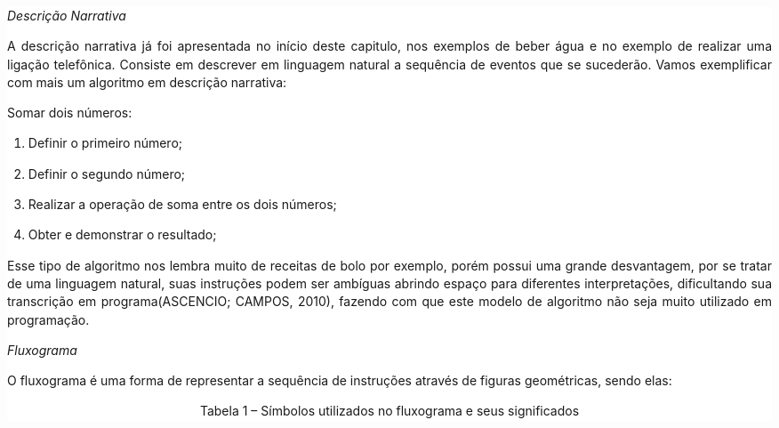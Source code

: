 
*Descrição Narrativa*


<p align="justify">
A descrição narrativa já foi apresentada no início deste capitulo, nos exemplos de beber água e no exemplo de realizar uma ligação telefônica. Consiste em descrever em linguagem natural a sequência de eventos que se sucederão. Vamos exemplificar com mais um algoritmo em descrição narrativa:
</p>

Somar dois números:

1. Definir o primeiro número;

2. Definir o segundo número;

3. Realizar a operação de soma entre os dois números;

4. Obter e demonstrar o resultado;


<p align="justify">
Esse tipo de algoritmo nos lembra muito de receitas de
bolo por exemplo, porém possui uma grande desvantagem, por se tratar de uma linguagem natural, suas instruções podem ser ambíguas abrindo espaço para diferentes interpretações, dificultando sua transcrição em programa(ASCENCIO; CAMPOS, 2010), fazendo com que este modelo de algoritmo
não seja muito utilizado em programação.
</p>


*Fluxograma*


<p align="justify">
O fluxograma é uma forma de representar a sequência
de instruções através de figuras geométricas, sendo elas: 
</p>

<p align="center">
Tabela 1 – Símbolos utilizados no fluxograma e seus significados
</p>

<p align="center">